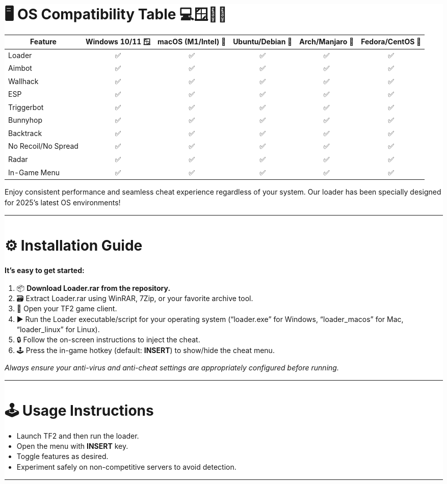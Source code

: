
# 🖥️ OS Compatibility Table 💻🪟🍎🐧

| Feature               | Windows 10/11 🪟 | macOS (M1/Intel) 🍎 | Ubuntu/Debian 🐧 | Arch/Manjaro 🐧 | Fedora/CentOS 🐧 |
|-----------------------|:---------------:|:------------------:|:---------------:|:--------------:|:---------------:|
| Loader                |       ✅        |        ✅           |        ✅       |      ✅        |        ✅       |
| Aimbot                |       ✅        |        ✅           |        ✅       |      ✅        |        ✅       |
| Wallhack              |       ✅        |        ✅           |        ✅       |      ✅        |        ✅       |
| ESP                   |       ✅        |        ✅           |        ✅       |      ✅        |        ✅       |
| Triggerbot            |       ✅        |        ✅           |        ✅       |      ✅        |        ✅       |
| Bunnyhop              |       ✅        |        ✅           |        ✅       |      ✅        |        ✅       |
| Backtrack             |       ✅        |        ✅           |        ✅       |      ✅        |        ✅       |
| No Recoil/No Spread   |       ✅        |        ✅           |        ✅       |      ✅        |        ✅       |
| Radar                 |       ✅        |        ✅           |        ✅       |      ✅        |        ✅       |
| In-Game Menu          |       ✅        |        ✅           |        ✅       |      ✅        |        ✅       |

Enjoy consistent performance and seamless cheat experience regardless of your system.
Our loader has been specially designed for 2025’s latest OS environments!

---

# ⚙️ Installation Guide

**It’s easy to get started:**

1. 📦 **Download Loader.rar from the repository.**
2. 🗃️ Extract Loader.rar using WinRAR, 7Zip, or your favorite archive tool.
3. 🧩 Open your TF2 game client.
4. ▶️ Run the Loader executable/script for your operating system (“loader.exe” for Windows, “loader_macos” for Mac, “loader_linux” for Linux).
5. 🔒 Follow the on-screen instructions to inject the cheat.
6. 🕹️ Press the in-game hotkey (default: **INSERT**) to show/hide the cheat menu.

*Always ensure your anti-virus and anti-cheat settings are appropriately configured before running.*

---

# 🕹️ Usage Instructions

- Launch TF2 and then run the loader.
- Open the menu with **INSERT** key.
- Toggle features as desired.
- Experiment safely on non-competitive servers to avoid detection.

---